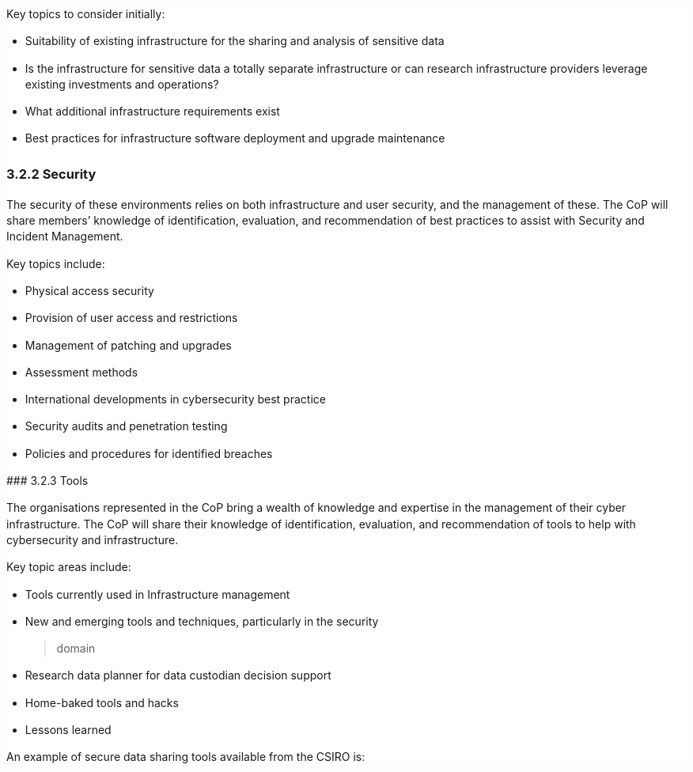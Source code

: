Key topics to consider initially:

-   Suitability of existing infrastructure for the sharing and analysis
    of sensitive data

-   Is the infrastructure for sensitive data a totally separate
    infrastructure or can research infrastructure providers leverage
    existing investments and operations?

-   What additional infrastructure requirements exist

-   Best practices for infrastructure software deployment and upgrade
    maintenance

### 3.2.2 Security

The security of these environments relies on both infrastructure and
user security, and the management of these. The CoP will share members’
knowledge of identification, evaluation, and recommendation of best
practices to assist with Security and Incident Management.

Key topics include:

-   Physical access security

-   Provision of user access and restrictions

-   Management of patching and upgrades

-   Assessment methods

-   International developments in cybersecurity best practice

-   Security audits and penetration testing

-   Policies and procedures for identified breaches

<div id="tools" />
### 3.2.3 Tools

The organisations represented in the CoP bring a wealth of knowledge and
expertise in the management of their cyber infrastructure. The CoP will
share their knowledge of identification, evaluation, and recommendation
of tools to help with cybersecurity and infrastructure.

Key topic areas include:

-   Tools currently used in Infrastructure management

-   New and emerging tools and techniques, particularly in the security
    > domain

-   Research data planner for data custodian decision support

-   Home-baked tools and hacks

-   Lessons learned

An example of secure data sharing tools available from the CSIRO is:
